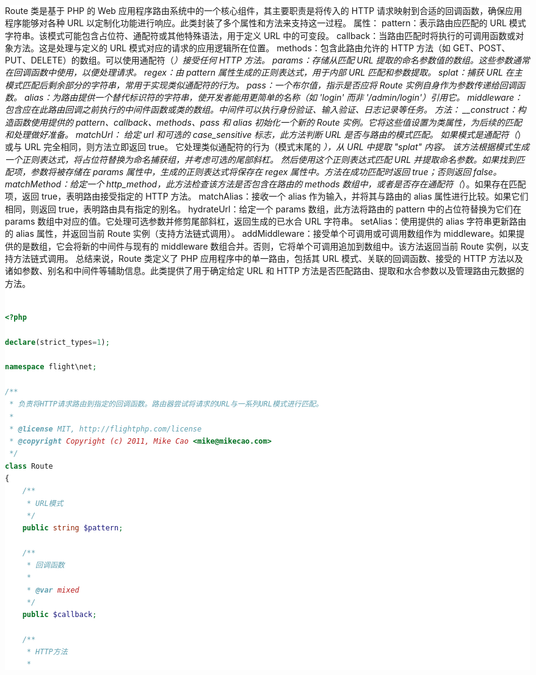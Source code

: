 Route 类是基于 PHP 的 Web 应用程序路由系统中的一个核心组件，其主要职责是将传入的 HTTP 请求映射到合适的回调函数，确保应用程序能够对各种 URL 以定制化功能进行响应。此类封装了多个属性和方法来支持这一过程。
属性：
pattern：表示路由应匹配的 URL 模式字符串。该模式可能包含占位符、通配符或其他特殊语法，用于定义 URL 中的可变段。
callback：当路由匹配时将执行的可调用函数或对象方法。这是处理与定义的 URL 模式对应的请求的应用逻辑所在位置。
methods：包含此路由允许的 HTTP 方法（如 GET、POST、PUT、DELETE）的数组。可以使用通配符（*）接受任何 HTTP 方法。
params：存储从匹配 URL 提取的命名参数值的数组。这些参数通常在回调函数中使用，以便处理请求。
regex：由 pattern 属性生成的正则表达式，用于内部 URL 匹配和参数提取。
splat：捕获 URL 在主模式匹配后剩余部分的字符串，常用于实现类似通配符的行为。
pass：一个布尔值，指示是否应将 Route 实例自身作为参数传递给回调函数。
alias：为路由提供一个替代标识符的字符串，使开发者能用更简单的名称（如 'login' 而非 '/admin/login'）引用它。
middleware：包含应在此路由回调之前执行的中间件函数或类的数组。中间件可以执行身份验证、输入验证、日志记录等任务。
方法：
__construct：构造函数使用提供的 pattern、callback、methods、pass 和 alias 初始化一个新的 Route 实例。它将这些值设置为类属性，为后续的匹配和处理做好准备。
matchUrl：
给定 url 和可选的 case_sensitive 标志，此方法判断 URL 是否与路由的模式匹配。
如果模式是通配符（*）或与 URL 完全相同，则方法立即返回 true。
它处理类似通配符的行为（模式末尾的 *），从 URL 中提取 "splat" 内容。
该方法根据模式生成一个正则表达式，将占位符替换为命名捕获组，并考虑可选的尾部斜杠。
然后使用这个正则表达式匹配 URL 并提取命名参数。如果找到匹配项，参数将被存储在 params 属性中，生成的正则表达式将保存在 regex 属性中。方法在成功匹配时返回 true；否则返回 false。
matchMethod：给定一个 http_method，此方法检查该方法是否包含在路由的 methods 数组中，或者是否存在通配符（*）。如果存在匹配项，返回 true，表明路由接受指定的 HTTP 方法。
matchAlias：接收一个 alias 作为输入，并将其与路由的 alias 属性进行比较。如果它们相同，则返回 true，表明路由具有指定的别名。
hydrateUrl：给定一个 params 数组，此方法将路由的 pattern 中的占位符替换为它们在 params 数组中对应的值。它处理可选参数并修剪尾部斜杠，返回生成的已水合 URL 字符串。
setAlias：使用提供的 alias 字符串更新路由的 alias 属性，并返回当前 Route 实例（支持方法链式调用）。
addMiddleware：接受单个可调用或可调用数组作为 middleware。如果提供的是数组，它会将新的中间件与现有的 middleware 数组合并。否则，它将单个可调用追加到数组中。该方法返回当前 Route 实例，以支持方法链式调用。
总结来说，Route 类定义了 PHP 应用程序中的单一路由，包括其 URL 模式、关联的回调函数、接受的 HTTP 方法以及诸如参数、别名和中间件等辅助信息。此类提供了用于确定给定 URL 和 HTTP 方法是否匹配路由、提取和水合参数以及管理路由元数据的方法。

```php

<?php

declare(strict_types=1);

namespace flight\net;

/**
 * 负责将HTTP请求路由到指定的回调函数。路由器尝试将请求的URL与一系列URL模式进行匹配。
 *
 * @license MIT, http://flightphp.com/license
 * @copyright Copyright (c) 2011, Mike Cao <mike@mikecao.com>
 */
class Route
{
    /**
     * URL模式
     */
    public string $pattern;

    /**
     * 回调函数
     *
     * @var mixed
     */
    public $callback;

    /**
     * HTTP方法
     *
```